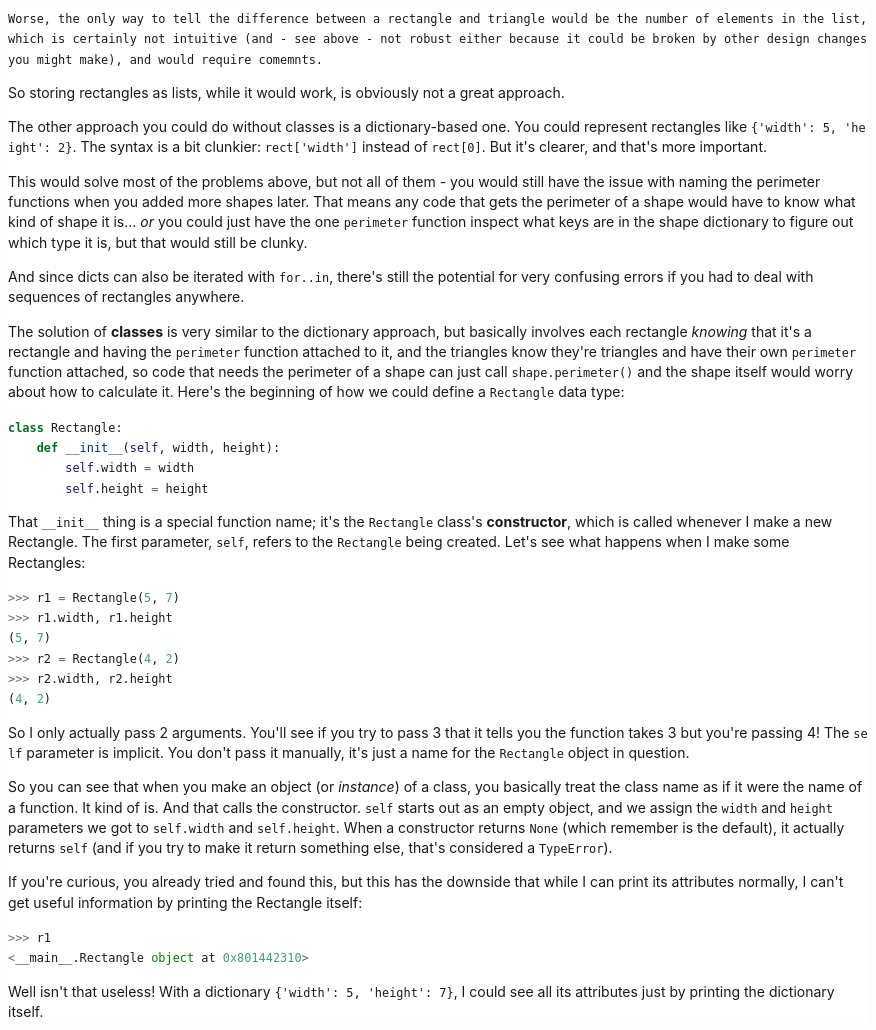 	Worse, the only way to tell the difference between a rectangle and triangle would be the number of elements in the list, which is certainly not intuitive (and - see above - not robust either because it could be broken by other design changes you might make), and would require comemnts.

So storing rectangles as lists, while it would work, is obviously not a great approach.

The other approach you could do without classes is a dictionary-based one. You could represent rectangles like `{'width': 5, 'height': 2}`. The syntax is a bit clunkier: `rect['width']` instead of `rect[0]`. But it's clearer, and that's more important.

This would solve most of the problems above, but not all of them - you would still have the issue with naming the perimeter functions when you added more shapes later. That means any code that gets the perimeter of a shape would have to know what kind of shape it is... *or* you could just have the one `perimeter` function inspect what keys are in the shape dictionary to figure out which type it is, but that would still be clunky.

And since dicts can also be iterated with `for..in`, there's still the potential for very confusing errors if you had to deal with sequences of rectangles anywhere.

The solution of **classes** is very similar to the dictionary approach, but basically involves each rectangle *knowing* that it's a rectangle and having the `perimeter` function attached to it, and the triangles know they're triangles and have their own `perimeter` function attached, so code that needs the perimeter of a shape can just call `shape.perimeter()` and the shape itself would worry about how to calculate it. Here's the beginning of how we could define a `Rectangle` data type:
```python
class Rectangle:
    def __init__(self, width, height):
        self.width = width
        self.height = height
```
That `__init__` thing is a special function name; it's the `Rectangle` class's **constructor**, which is called whenever I make a new Rectangle. The first parameter, `self`, refers to the `Rectangle` being created. Let's see what happens when I make some Rectangles:
```python
>>> r1 = Rectangle(5, 7)
>>> r1.width, r1.height
(5, 7)
>>> r2 = Rectangle(4, 2)
>>> r2.width, r2.height
(4, 2)
```
So I only actually pass 2 arguments. You'll see if you try to pass 3 that it tells you the function takes 3 but you're passing 4! The `self` parameter is implicit. You don't pass it manually, it's just a name for the `Rectangle` object in question.

So you can see that when you make an object (or *instance*) of a class, you basically treat the class name as if it were the name of a function. It kind of is. And that calls the constructor. `self` starts out as an empty object, and we assign the `width` and `height` parameters we got to `self.width` and `self.height`. When a constructor returns `None` (which remember is the default), it actually returns `self` (and if you try to make it return something else, that's considered a `TypeError`).

If you're curious, you already tried and found this, but this has the downside that while I can print its attributes normally, I can't get useful information by printing the Rectangle itself:
```python
>>> r1
<__main__.Rectangle object at 0x801442310>
```
Well isn't that useless! With a dictionary `{'width': 5, 'height': 7}`, I could see all its attributes just by printing the dictionary itself.
